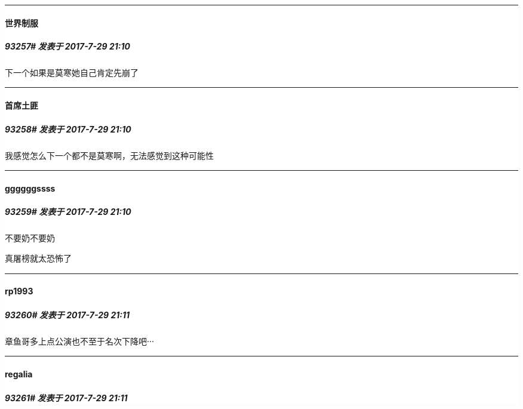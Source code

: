 

-----

####  世界制服  
##### 93257#       发表于 2017-7-29 21:10




下一个如果是莫寒她自己肯定先崩了







-----

####  首席土匪  
##### 93258#       发表于 2017-7-29 21:10




我感觉怎么下一个都不是莫寒啊，无法感觉到这种可能性







-----

####  ggggggssss  
##### 93259#       发表于 2017-7-29 21:10




不要奶不要奶

真屠榜就太恐怖了







-----

####  rp1993  
##### 93260#       发表于 2017-7-29 21:11




章鱼哥多上点公演也不至于名次下降吧···







-----

####  regalia  
##### 93261#       发表于 2017-7-29 21:11
